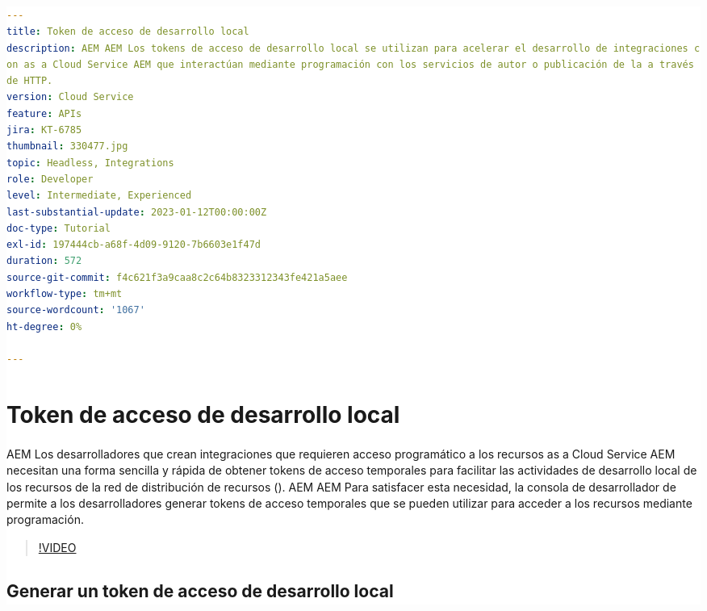 ```yaml
---
title: Token de acceso de desarrollo local
description: AEM AEM Los tokens de acceso de desarrollo local se utilizan para acelerar el desarrollo de integraciones con as a Cloud Service AEM que interactúan mediante programación con los servicios de autor o publicación de la a través de HTTP.
version: Cloud Service
feature: APIs
jira: KT-6785
thumbnail: 330477.jpg
topic: Headless, Integrations
role: Developer
level: Intermediate, Experienced
last-substantial-update: 2023-01-12T00:00:00Z
doc-type: Tutorial
exl-id: 197444cb-a68f-4d09-9120-7b6603e1f47d
duration: 572
source-git-commit: f4c621f3a9caa8c2c64b8323312343fe421a5aee
workflow-type: tm+mt
source-wordcount: '1067'
ht-degree: 0%

---
```


# Token de acceso de desarrollo local

AEM Los desarrolladores que crean integraciones que requieren acceso programático a los recursos as a Cloud Service AEM necesitan una forma sencilla y rápida de obtener tokens de acceso temporales para facilitar las actividades de desarrollo local de los recursos de la red de distribución de recursos (). AEM AEM Para satisfacer esta necesidad, la consola de desarrollador de permite a los desarrolladores generar tokens de acceso temporales que se pueden utilizar para acceder a los recursos mediante programación.

>[!VIDEO](https://video.tv.adobe.com/v/330477?quality=12&learn=on)

## Generar un token de acceso de desarrollo local
